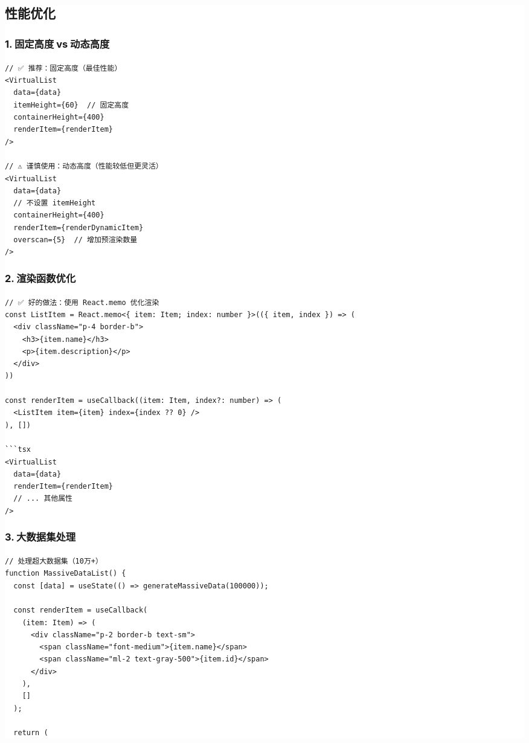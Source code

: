 ## 性能优化

### 1. 固定高度 vs 动态高度

```tsx
// ✅ 推荐：固定高度（最佳性能）
<VirtualList
  data={data}
  itemHeight={60}  // 固定高度
  containerHeight={400}
  renderItem={renderItem}
/>

// ⚠️ 谨慎使用：动态高度（性能较低但更灵活）
<VirtualList
  data={data}
  // 不设置 itemHeight
  containerHeight={400}
  renderItem={renderDynamicItem}
  overscan={5}  // 增加预渲染数量
/>
```

### 2. 渲染函数优化

````tsx
// ✅ 好的做法：使用 React.memo 优化渲染
const ListItem = React.memo<{ item: Item; index: number }>(({ item, index }) => (
  <div className="p-4 border-b">
    <h3>{item.name}</h3>
    <p>{item.description}</p>
  </div>
))

const renderItem = useCallback((item: Item, index?: number) => (
  <ListItem item={item} index={index ?? 0} />
), [])

```tsx
<VirtualList
  data={data}
  renderItem={renderItem}
  // ... 其他属性
/>
````

### 3. 大数据集处理

```tsx
// 处理超大数据集（10万+）
function MassiveDataList() {
  const [data] = useState(() => generateMassiveData(100000));

  const renderItem = useCallback(
    (item: Item) => (
      <div className="p-2 border-b text-sm">
        <span className="font-medium">{item.name}</span>
        <span className="ml-2 text-gray-500">{item.id}</span>
      </div>
    ),
    []
  );

  return (
```